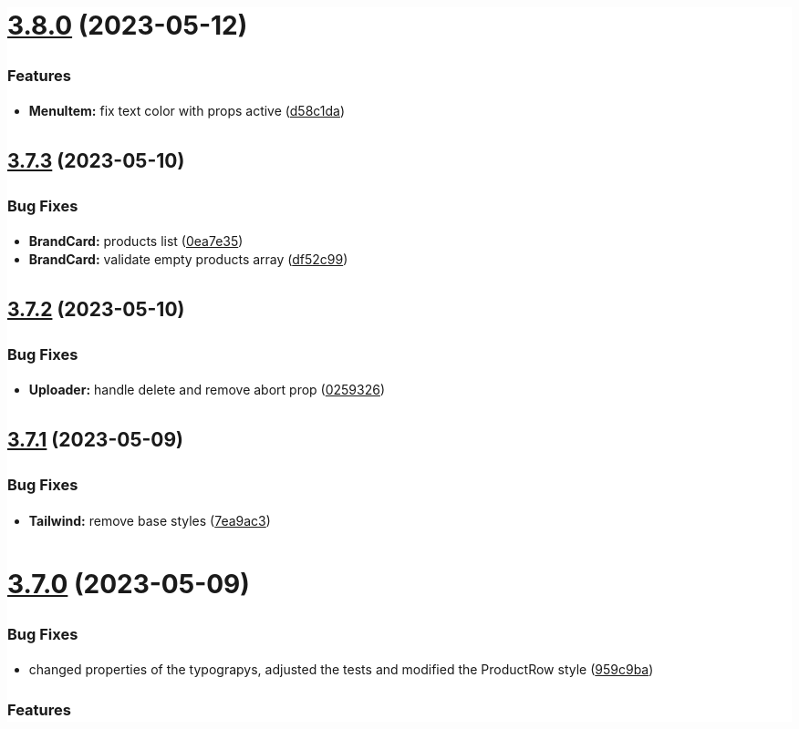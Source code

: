 # [3.8.0](https://github.com/chiper-inc/sb-web-chiper/compare/v3.7.3...v3.8.0) (2023-05-12)


### Features

* **MenuItem:** fix text color with props active ([d58c1da](https://github.com/chiper-inc/sb-web-chiper/commit/d58c1da579561da197fa7bc647ede873d5c3b59f))

## [3.7.3](https://github.com/chiper-inc/sb-web-chiper/compare/v3.7.2...v3.7.3) (2023-05-10)


### Bug Fixes

* **BrandCard:** products list ([0ea7e35](https://github.com/chiper-inc/sb-web-chiper/commit/0ea7e3566149fe9aaca4b86ce496b6693e91a4be))
* **BrandCard:** validate empty products array ([df52c99](https://github.com/chiper-inc/sb-web-chiper/commit/df52c997daa1abbfc3d6ee15bf635e22e60fc2ec))

## [3.7.2](https://github.com/chiper-inc/sb-web-chiper/compare/v3.7.1...v3.7.2) (2023-05-10)


### Bug Fixes

* **Uploader:** handle delete and remove abort prop ([0259326](https://github.com/chiper-inc/sb-web-chiper/commit/02593267a470b40da74d8b99745778264af22bfe))

## [3.7.1](https://github.com/chiper-inc/sb-web-chiper/compare/v3.7.0...v3.7.1) (2023-05-09)


### Bug Fixes

* **Tailwind:** remove base styles ([7ea9ac3](https://github.com/chiper-inc/sb-web-chiper/commit/7ea9ac3c673aefe99d4e8e89219dd9995907092d))

# [3.7.0](https://github.com/chiper-inc/sb-web-chiper/compare/v3.6.0...v3.7.0) (2023-05-09)


### Bug Fixes

* changed properties of the typograpys, adjusted the tests and modified the ProductRow style ([959c9ba](https://github.com/chiper-inc/sb-web-chiper/commit/959c9ba8dd2568ba1c8084e7b517a69a9332256a))


### Features
